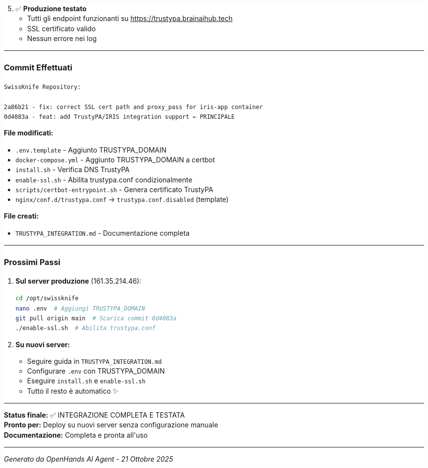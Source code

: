 5. ✅ **Produzione testato**
   - Tutti gli endpoint funzionanti su https://trustypa.brainaihub.tech
   - SSL certificato valido
   - Nessun errore nei log

---

### Commit Effettuati

```
SwissKnife Repository:

2a86b21 - fix: correct SSL cert path and proxy_pass for iris-app container
0d4083a - feat: add TrustyPA/IRIS integration support ← PRINCIPALE
```

**File modificati:**
- `.env.template` - Aggiunto TRUSTYPA_DOMAIN
- `docker-compose.yml` - Aggiunto TRUSTYPA_DOMAIN a certbot
- `install.sh` - Verifica DNS TrustyPA
- `enable-ssl.sh` - Abilita trustypa.conf condizionalmente
- `scripts/certbot-entrypoint.sh` - Genera certificato TrustyPA
- `nginx/conf.d/trustypa.conf` → `trustypa.conf.disabled` (template)

**File creati:**
- `TRUSTYPA_INTEGRATION.md` - Documentazione completa

---

### Prossimi Passi

1. **Sul server produzione** (161.35.214.46):
   ```bash
   cd /opt/swissknife
   nano .env  # Aggiungi TRUSTYPA_DOMAIN
   git pull origin main  # Scarica commit 0d4083a
   ./enable-ssl.sh  # Abilita trustypa.conf
   ```

2. **Su nuovi server:**
   - Seguire guida in `TRUSTYPA_INTEGRATION.md`
   - Configurare `.env` con TRUSTYPA_DOMAIN
   - Eseguire `install.sh` e `enable-ssl.sh`
   - Tutto il resto è automatico ✨

---

**Status finale:** ✅ INTEGRAZIONE COMPLETA E TESTATA  
**Pronto per:** Deploy su nuovi server senza configurazione manuale  
**Documentazione:** Completa e pronta all'uso

---

*Generato da OpenHands AI Agent - 21 Ottobre 2025*
